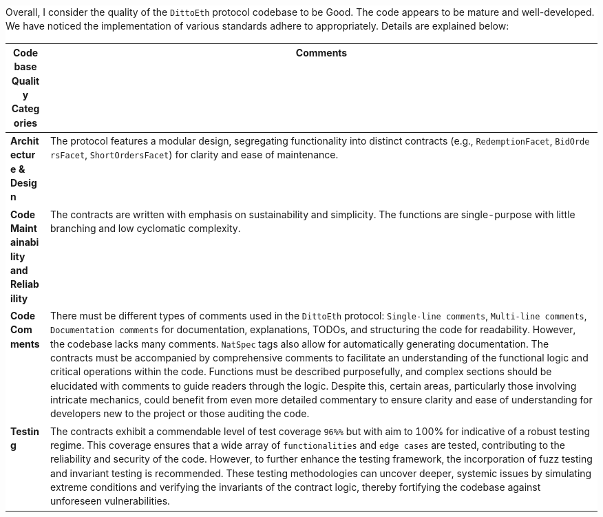 Overall, I consider the quality of the `DittoEth` protocol codebase to be Good. The code appears to be mature and well-developed. We have noticed the implementation of various standards adhere to appropriately. Details are explained below:

| Codebase Quality Categories              | Comments                                                                                                                                                                                                                                                                                                                                                                                                                                                                                                                                                                                                                                                                                                                                                                                                                                                                                          |
| ---------------------------------------- | ------------------------------------------------------------------------------------------------------------------------------------------------------------------------------------------------------------------------------------------------------------------------------------------------------------------------------------------------------------------------------------------------------------------------------------------------------------------------------------------------------------------------------------------------------------------------------------------------------------------------------------------------------------------------------------------------------------------------------------------------------------------------------------------------------------------------------------------------------------------------------------------------- |
| **Architecture & Design**                | The protocol features a modular design, segregating functionality into distinct contracts (e.g., `RedemptionFacet`, `BidOrdersFacet`, `ShortOrdersFacet`) for clarity and ease of maintenance.                                                                                                                                                                                                                                                                                                                                                                                                                                                                                                                                                                                                                                                                                                    |
| **Code Maintainability and Reliability** | The contracts are written with emphasis on sustainability and simplicity. The functions are single-purpose with little branching and low cyclomatic complexity.                                                                                                                                                                                                                                                                                                                                                                                                                                                                                                                                                                                                                                                                                                                                   |
| **Code Comments**                        | There must be different types of comments used in the `DittoEth` protocol: `Single-line comments`, `Multi-line comments`, `Documentation comments` for documentation, explanations, TODOs, and structuring the code for readability. However, the codebase lacks many comments. `NatSpec` tags also allow for automatically generating documentation. The contracts must be accompanied by comprehensive comments to facilitate an understanding of the functional logic and critical operations within the code. Functions must be described purposefully, and complex sections should be elucidated with comments to guide readers through the logic. Despite this, certain areas, particularly those involving intricate mechanics, could benefit from even more detailed commentary to ensure clarity and ease of understanding for developers new to the project or those auditing the code. |
| **Testing**                              | The contracts exhibit a commendable level of test coverage `96%%` but with aim to 100% for indicative of a robust testing regime. This coverage ensures that a wide array of `functionalities` and `edge cases` are tested, contributing to the reliability and security of the code. However, to further enhance the testing framework, the incorporation of fuzz testing and invariant testing is recommended. These testing methodologies can uncover deeper, systemic issues by simulating extreme conditions and verifying the invariants of the contract logic, thereby fortifying the codebase against unforeseen vulnerabilities.                                                                                                                                                                                                                                                         |